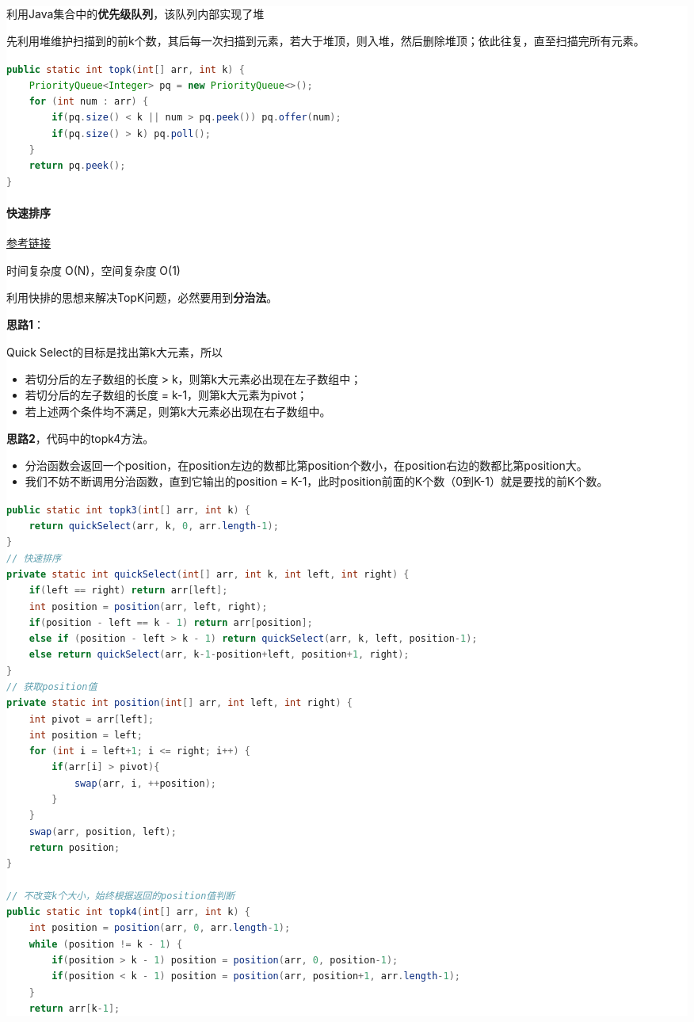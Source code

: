 利用Java集合中的**优先级队列**，该队列内部实现了堆

先利用堆维护扫描到的前k个数，其后每一次扫描到元素，若大于堆顶，则入堆，然后删除堆顶；依此往复，直至扫描完所有元素。

```java
public static int topk(int[] arr, int k) {
    PriorityQueue<Integer> pq = new PriorityQueue<>();
    for (int num : arr) {
        if(pq.size() < k || num > pq.peek()) pq.offer(num);
        if(pq.size() > k) pq.poll();
    }
    return pq.peek();
}
```

#### 快速排序

[参考链接](https://www.cnblogs.com/en-heng/p/6336625.html)

时间复杂度 O(N)，空间复杂度 O(1)

利用快排的思想来解决TopK问题，必然要用到**分治法**。

**思路1**：

Quick Select的目标是找出第k大元素，所以

- 若切分后的左子数组的长度 > k，则第k大元素必出现在左子数组中；
- 若切分后的左子数组的长度 = k-1，则第k大元素为pivot；
- 若上述两个条件均不满足，则第k大元素必出现在右子数组中。

**思路2**，代码中的topk4方法。

- 分治函数会返回一个position，在position左边的数都比第position个数小，在position右边的数都比第position大。
- 我们不妨不断调用分治函数，直到它输出的position = K-1，此时position前面的K个数（0到K-1）就是要找的前K个数。

```java
public static int topk3(int[] arr, int k) {
    return quickSelect(arr, k, 0, arr.length-1);
}
// 快速排序
private static int quickSelect(int[] arr, int k, int left, int right) {
    if(left == right) return arr[left];
    int position = position(arr, left, right);
    if(position - left == k - 1) return arr[position];
    else if (position - left > k - 1) return quickSelect(arr, k, left, position-1);
    else return quickSelect(arr, k-1-position+left, position+1, right);
}
// 获取position值
private static int position(int[] arr, int left, int right) {
    int pivot = arr[left];
    int position = left;
    for (int i = left+1; i <= right; i++) {
        if(arr[i] > pivot){
            swap(arr, i, ++position);
        }
    }
    swap(arr, position, left);
    return position;
}

// 不改变k个大小，始终根据返回的position值判断
public static int topk4(int[] arr, int k) {
    int position = position(arr, 0, arr.length-1);
    while (position != k - 1) {
        if(position > k - 1) position = position(arr, 0, position-1);
        if(position < k - 1) position = position(arr, position+1, arr.length-1);
    }
    return arr[k-1];
```